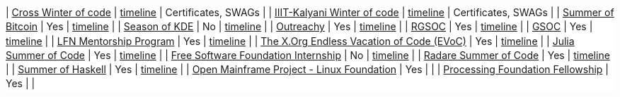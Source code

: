 | [Cross Winter of code](https://crosswoc.ieeedtu.in/)                                                                                | [timeline](https://crosswoc.ieeedtu.in/#schedule)                                                                                   | Certificates, SWAGs                                                                                                   |
| [IIIT-Kalyani Winter of code](https://gdsc-woc.tech/)                                                                               | [timeline](https://gdsc-woc.tech/#timeline)                                                                                         | Certificates, SWAGs                                                                                                   |
| [Summer of Bitcoin](https://www.summerofbitcoin.org/)                                                                               | Yes                                                                                                                                 | [timeline](https://www.summerofbitcoin.org/how-it-works)                                                              |
| [Season of KDE](https://season.kde.org)                                                                                             | No                                                                                                                                  | [timeline](https://season.kde.org/)                                                                                   |
| [Outreachy](https://www.gnome.org/outreachy/)                                                                                       | Yes                                                                                                                                 | [timeline](https://www.gnome.org/outreachy/)                                                                          |
| [RGSOC](https://railsgirlssummerofcode.org/)                                                                                        | Yes                                                                                                                                 | [timeline](https://railsgirlssummerofcode.org/)                                                                       |
| [GSOC](https://developers.google.com/open-source/gsoc/)                                                                             | Yes                                                                                                                                 | [timeline](https://summerofcode.withgoogle.com/how-it-works/#timeline)                                                |
| [LFN Mentorship Program](https://wiki.lfnetworking.org/display/LN/LFN+Mentorship+Program)                                           | Yes                                                                                                                                 | [timeline](https://wiki.lfnetworking.org/display/LN/LFN+Mentorship+Program#LFNMentorshipProgram-2020ProgramTimeline*) |
| [The X.Org Endless Vacation of Code (EVoC)](https://www.x.org/wiki/XorgEVoC/)                                                       | Yes                                                                                                                                 | [timeline](https://summerofcode.withgoogle.com/how-it-works/#timeline)                                                |
| [Julia Summer of Code](https://julialang.org/jsoc)                                                                                  | Yes                                                                                                                                 | [timeline](https://julialang.org/jsoc/guidelines/)                                                                    |
| [Free Software Foundation Internship](https://www.fsf.org/volunteer/internships)                                                    | No                                                                                                                                  | [timeline](https://www.outreachy.org/)                                                                                |
| [Radare Summer of Code](https://rada.re/gsoc/2020/)                                                                                 | Yes                                                                                                                                 | [timeline](https://rada.re/gsoc/2020/)                                                                                |
| [Summer of Haskell](https://summer.haskell.org/)                                                                                    | Yes                                                                                                                                 | [timeline](https://developers.google.com/open-source/gsoc/timeline)                                                   |
| [Open Mainframe Project - Linux Foundation](https://www.openmainframeproject.org/projects/internship-program)                       | Yes                                                                                                                                 |                                                                                                                       |
| [Processing Foundation Fellowship](https://processingfoundation.org/fellowships/)                                                   | Yes                                                                                                                                 |                                                                                                                       |